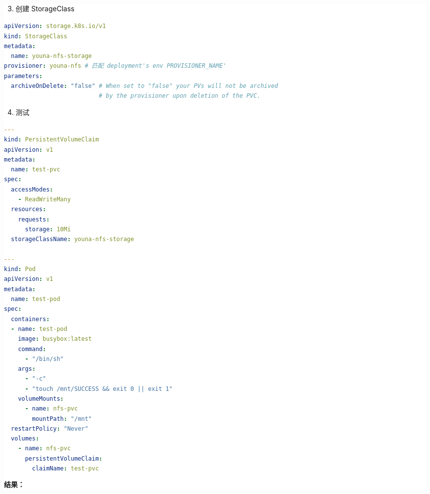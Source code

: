 3) 创建 StorageClass

```yaml
apiVersion: storage.k8s.io/v1
kind: StorageClass
metadata:
  name: youna-nfs-storage
provisioner: youna-nfs # 匹配 deployment's env PROVISIONER_NAME'
parameters:
  archiveOnDelete: "false" # When set to "false" your PVs will not be archived
                           # by the provisioner upon deletion of the PVC.
```

4) 测试

```yaml
---
kind: PersistentVolumeClaim
apiVersion: v1
metadata:
  name: test-pvc
spec:
  accessModes:
    - ReadWriteMany
  resources:
    requests:
      storage: 10Mi
  storageClassName: youna-nfs-storage

---
kind: Pod
apiVersion: v1
metadata:
  name: test-pod
spec:
  containers:
  - name: test-pod
    image: busybox:latest
    command:
      - "/bin/sh"
    args:
      - "-c"
      - "touch /mnt/SUCCESS && exit 0 || exit 1"
    volumeMounts:
      - name: nfs-pvc
        mountPath: "/mnt"
  restartPolicy: "Never"
  volumes:
    - name: nfs-pvc
      persistentVolumeClaim:
        claimName: test-pvc
```

**结果：**
